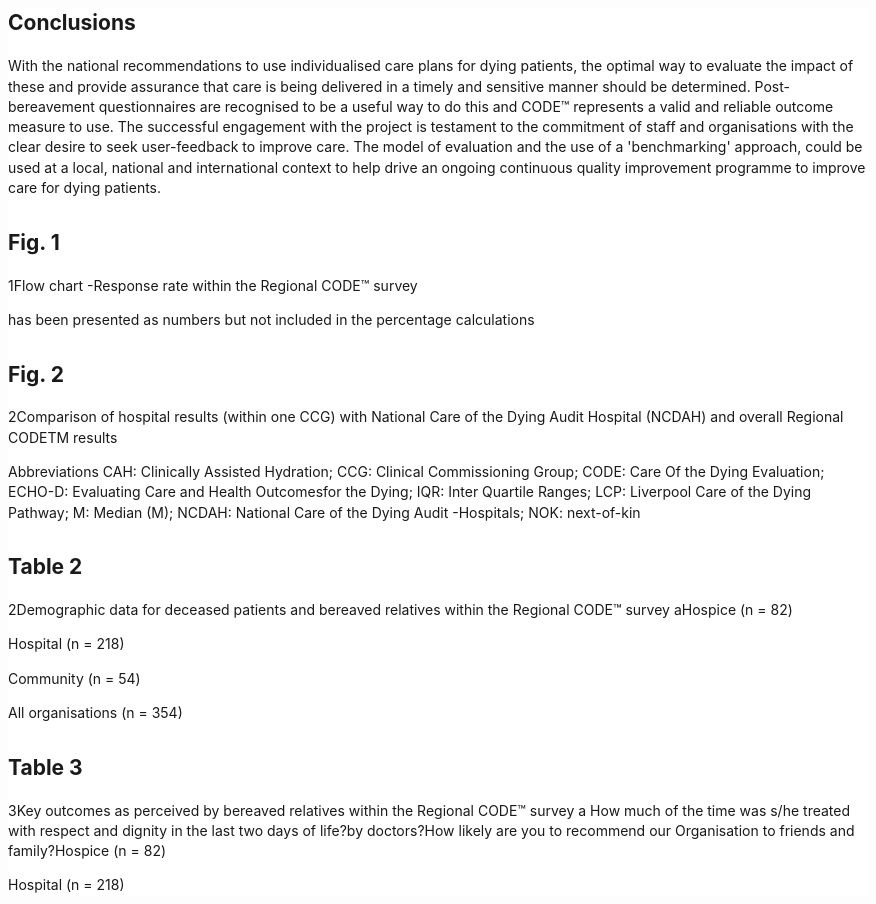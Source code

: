 
## Conclusions

With the national recommendations to use individualised care plans for dying patients, the optimal way to evaluate the impact of these and provide assurance that care is being delivered in a timely and sensitive manner should be determined. Post-bereavement questionnaires are recognised to be a useful way to do this and CODE™ represents a valid and reliable outcome measure to use. The successful engagement with the project is testament to the commitment of staff and organisations with the clear desire to seek user-feedback to improve care. The model of evaluation and the use of a 'benchmarking' approach, could be used at a local, national and international context to help drive an ongoing continuous quality improvement programme to improve care for dying patients. 

## Fig. 1
1Flow chart -Response rate within the Regional CODE™ survey


has been presented as numbers but not included in the percentage calculations

## Fig. 2
2Comparison of hospital results (within one CCG) with National Care of the Dying Audit Hospital (NCDAH) and overall Regional CODETM results


Abbreviations CAH: Clinically Assisted Hydration; CCG: Clinical Commissioning Group; CODE: Care Of the Dying Evaluation; ECHO-D: Evaluating Care and Health Outcomesfor the Dying; IQR: Inter Quartile Ranges; LCP: Liverpool Care of the Dying Pathway; M: Median (M); NCDAH: National Care of the Dying Audit -Hospitals; NOK: next-of-kin

## Table 2
2Demographic data for deceased patients and bereaved relatives within the Regional CODE™ survey aHospice 
(n = 82) 

Hospital 
(n = 218) 

Community 
(n = 54) 

All organisations 
(n = 354) 



## Table 3
3Key outcomes as perceived by bereaved relatives within the Regional CODE™ survey a How much of the time was s/he treated with respect and dignity in the last two days of life?by doctors?How likely are you to recommend our Organisation to friends and family?Hospice 
(n = 82) 

Hospital 
(n = 218) 

